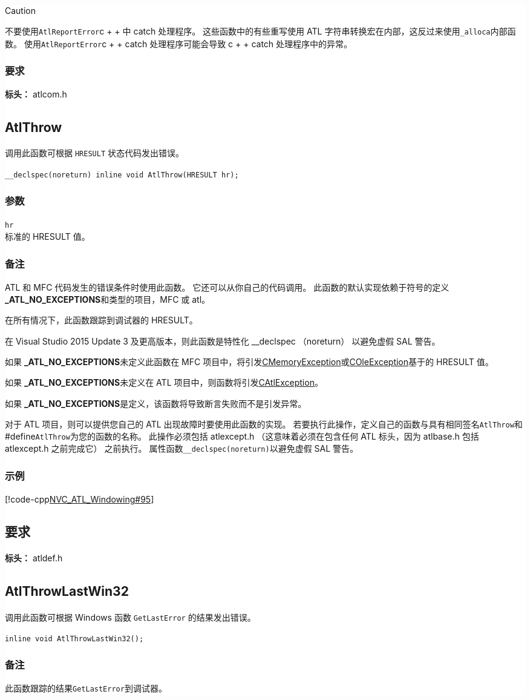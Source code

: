 > [!CAUTION]
>  不要使用`AtlReportError`c + + 中 catch 处理程序。 这些函数中的有些重写使用 ATL 字符串转换宏在内部，这反过来使用`_alloca`内部函数。 使用`AtlReportError`c + + catch 处理程序可能会导致 c + + catch 处理程序中的异常。  

### <a name="requirements"></a>要求  
 **标头：** atlcom.h  
    
##  <a name="atlthrow"></a>  AtlThrow  
 调用此函数可根据 `HRESULT` 状态代码发出错误。  
  
```
__declspec(noreturn) inline void AtlThrow(HRESULT hr);
```  
  
### <a name="parameters"></a>参数  
 `hr`  
 标准的 HRESULT 值。  
  
### <a name="remarks"></a>备注  
 ATL 和 MFC 代码发生的错误条件时使用此函数。 它还可以从你自己的代码调用。 此函数的默认实现依赖于符号的定义 **_ATL_NO_EXCEPTIONS**和类型的项目，MFC 或 atl。  
  
 在所有情况下，此函数跟踪到调试器的 HRESULT。  
  
 在 Visual Studio 2015 Update 3 及更高版本，则此函数是特性化 __declspec （noreturn） 以避免虚假 SAL 警告。  
  
 如果 **_ATL_NO_EXCEPTIONS**未定义此函数在 MFC 项目中，将引发[CMemoryException](../../mfc/reference/cmemoryexception-class.md)或[COleException](../../mfc/reference/coleexception-class.md)基于的 HRESULT 值。  
  
 如果 **_ATL_NO_EXCEPTIONS**未定义在 ATL 项目中，则函数将引发[CAtlException](../../atl/reference/catlexception-class.md)。  
  
 如果 **_ATL_NO_EXCEPTIONS**是定义，该函数将导致断言失败而不是引发异常。  
  
 对于 ATL 项目，则可以提供您自己的 ATL 出现故障时要使用此函数的实现。 若要执行此操作，定义自己的函数与具有相同签名`AtlThrow`和 #define`AtlThrow`为您的函数的名称。 此操作必须包括 atlexcept.h （这意味着必须在包含任何 ATL 标头，因为 atlbase.h 包括 atlexcept.h 之前完成它） 之前执行。 属性函数`__declspec(noreturn)`以避免虚假 SAL 警告。  
  
### <a name="example"></a>示例  
 [!code-cpp[NVC_ATL_Windowing#95](../../atl/codesnippet/cpp/debugging-and-error-reporting-global-functions_2.h)]  

## <a name="requirements"></a>要求  
 **标头：** atldef.h  

##  <a name="atlthrowlastwin32"></a>  AtlThrowLastWin32  
 调用此函数可根据 Windows 函数 `GetLastError` 的结果发出错误。  
  
```
inline void AtlThrowLastWin32();
```  
  
### <a name="remarks"></a>备注  
 此函数跟踪的结果`GetLastError`到调试器。  
  